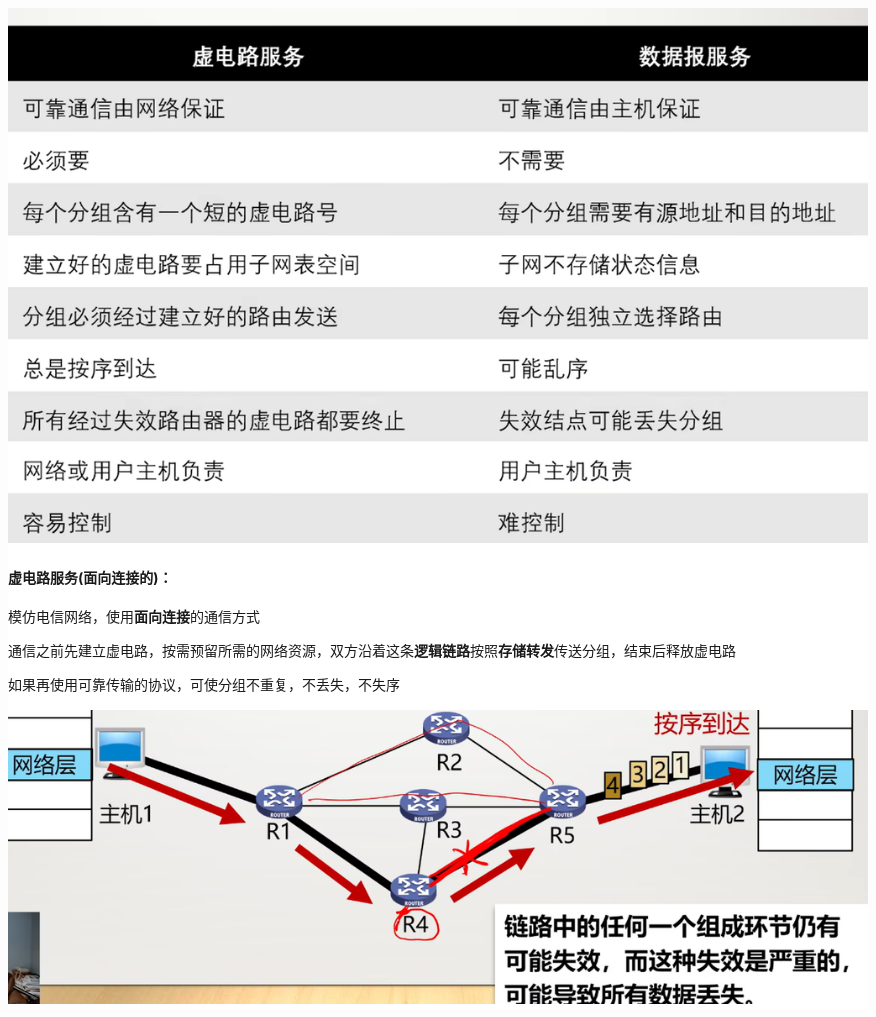 ![image-20240718201903314](Typara用到的图片/image-20240718201903314.png)

#### 虚电路服务(面向连接的)：

模仿电信网络，使用**面向连接**的通信方式

通信之前先建立虚电路，按需预留所需的网络资源，双方沿着这条**逻辑链路**按照**存储转发**传送分组，结束后释放虚电路

如果再使用可靠传输的协议，可使分组不重复，不丢失，不失序

![image-20240718201024688](Typara用到的图片/image-20240718201024688.png)
